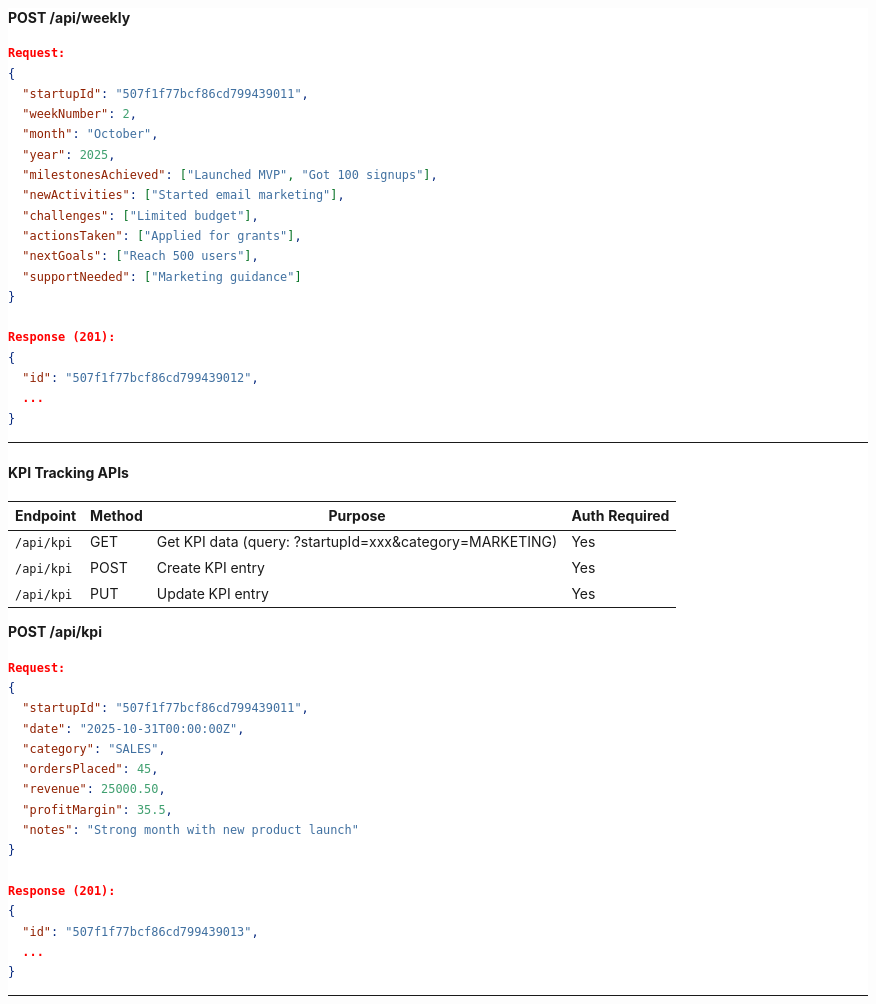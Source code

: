 **POST /api/weekly**
```json
Request:
{
  "startupId": "507f1f77bcf86cd799439011",
  "weekNumber": 2,
  "month": "October",
  "year": 2025,
  "milestonesAchieved": ["Launched MVP", "Got 100 signups"],
  "newActivities": ["Started email marketing"],
  "challenges": ["Limited budget"],
  "actionsTaken": ["Applied for grants"],
  "nextGoals": ["Reach 500 users"],
  "supportNeeded": ["Marketing guidance"]
}

Response (201):
{
  "id": "507f1f77bcf86cd799439012",
  ...
}
```

---

#### **KPI Tracking APIs**

| Endpoint | Method | Purpose | Auth Required |
|----------|--------|---------|---------------|
| `/api/kpi` | GET | Get KPI data (query: ?startupId=xxx&category=MARKETING) | Yes |
| `/api/kpi` | POST | Create KPI entry | Yes |
| `/api/kpi` | PUT | Update KPI entry | Yes |

**POST /api/kpi**
```json
Request:
{
  "startupId": "507f1f77bcf86cd799439011",
  "date": "2025-10-31T00:00:00Z",
  "category": "SALES",
  "ordersPlaced": 45,
  "revenue": 25000.50,
  "profitMargin": 35.5,
  "notes": "Strong month with new product launch"
}

Response (201):
{
  "id": "507f1f77bcf86cd799439013",
  ...
}
```

---